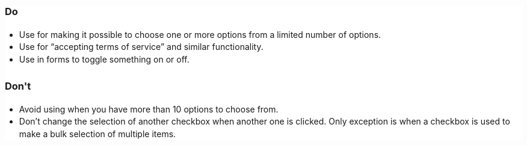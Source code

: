 ### Do
<div class="flex">
  <div class="w-2/3">
    <ul>
      <li>Use for making it possible to choose one or more
      options from a limited number of options.</li>
      <li>Use for “accepting terms of service”
      and similar functionality.</li>
      <li>Use in forms to toggle something on or off.</li>
    </ul>
  </div>
</div>

### Don't
<div class="flex">
  <div class="w-2/3">
    <ul>
      <li>Avoid using when you have more than 10 options to choose from.</li>
      <li>Don’t change the selection of another checkbox when another
      one is clicked. Only exception is when a checkbox is used to
      make a bulk selection of multiple items.</li>
    </ul>
  </div>
</div>
